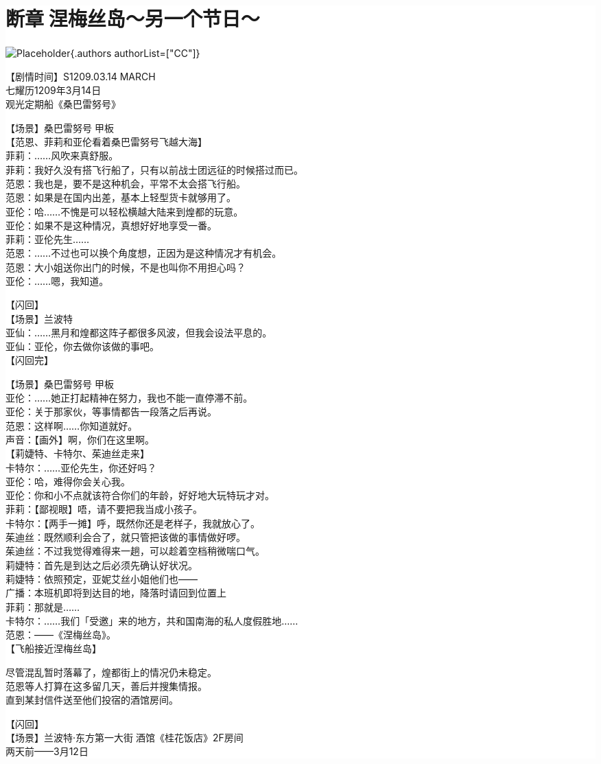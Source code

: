 # 断章 涅梅丝岛～另一个节日～  
![Placeholder](){.authors authorList=["CC"]}  
  
【剧情时间】S1209.03.14 MARCH  
七耀历1209年3月14日  
观光定期船《桑巴雷努号》  
  
【场景】桑巴雷努号 甲板  
【范恩、菲莉和亚伦看着桑巴雷努号飞越大海】  
菲莉：……风吹来真舒服。  
菲莉：我好久没有搭飞行船了，只有以前战士团远征的时候搭过而已。  
范恩：我也是，要不是这种机会，平常不太会搭飞行船。  
范恩：如果是在国内出差，基本上轻型货卡就够用了。  
亚伦：哈……不愧是可以轻松横越大陆来到煌都的玩意。  
亚伦：如果不是这种情况，真想好好地享受一番。  
菲莉：亚伦先生……  
范恩：……不过也可以换个角度想，正因为是这种情况才有机会。  
范恩：大小姐送你出门的时候，不是也叫你不用担心吗？  
亚伦：……嗯，我知道。  
  
【闪回】  
【场景】兰波特  
亚仙：……黑月和煌都这阵子都很多风波，但我会设法平息的。  
亚仙：亚伦，你去做你该做的事吧。  
【闪回完】  
  
【场景】桑巴雷努号 甲板  
亚伦：……她正打起精神在努力，我也不能一直停滞不前。  
亚伦：关于那家伙，等事情都告一段落之后再说。  
范恩：这样啊……你知道就好。  
声音：【画外】啊，你们在这里啊。  
【莉婕特、卡特尔、茱迪丝走来】  
卡特尔：……亚伦先生，你还好吗？  
亚伦：哈，难得你会关心我。  
亚伦：你和小不点就该符合你们的年龄，好好地大玩特玩才对。  
菲莉：【鄙视眼】唔，请不要把我当成小孩子。  
卡特尔：【两手一摊】呼，既然你还是老样子，我就放心了。  
茱迪丝：既然顺利会合了，就只管把该做的事情做好啰。  
茱迪丝：不过我觉得难得来一趟，可以趁着空档稍微喘口气。  
莉婕特：首先是到达之后必须先确认好状况。  
莉婕特：依照预定，亚妮艾丝小姐他们也——  
广播：本班机即将到达目的地，降落时请回到位置上  
菲莉：那就是……  
卡特尔：……我们「受邀」来的地方，共和国南海的私人度假胜地……  
范恩：——《涅梅丝岛》。  
【飞船接近涅梅丝岛】  
  
尽管混乱暂时落幕了，煌都街上的情况仍未稳定。  
范恩等人打算在这多留几天，善后并搜集情报。  
直到某封信件送至他们投宿的酒馆房间。  
  
【闪回】  
【场景】兰波特·东方第一大街 酒馆《桂花饭店》2F房间   
两天前——3月12日  
  